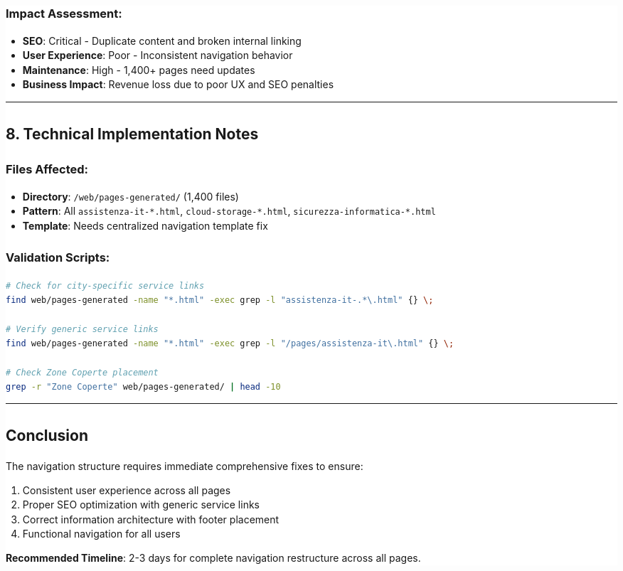 ### Impact Assessment:
- **SEO**: Critical - Duplicate content and broken internal linking
- **User Experience**: Poor - Inconsistent navigation behavior
- **Maintenance**: High - 1,400+ pages need updates
- **Business Impact**: Revenue loss due to poor UX and SEO penalties

---

## 8. Technical Implementation Notes

### Files Affected:
- **Directory**: `/web/pages-generated/` (1,400 files)
- **Pattern**: All `assistenza-it-*.html`, `cloud-storage-*.html`, `sicurezza-informatica-*.html`
- **Template**: Needs centralized navigation template fix

### Validation Scripts:
```bash
# Check for city-specific service links
find web/pages-generated -name "*.html" -exec grep -l "assistenza-it-.*\.html" {} \;

# Verify generic service links
find web/pages-generated -name "*.html" -exec grep -l "/pages/assistenza-it\.html" {} \;

# Check Zone Coperte placement
grep -r "Zone Coperte" web/pages-generated/ | head -10
```

---

## Conclusion

The navigation structure requires immediate comprehensive fixes to ensure:
1. Consistent user experience across all pages
2. Proper SEO optimization with generic service links
3. Correct information architecture with footer placement
4. Functional navigation for all users

**Recommended Timeline**: 2-3 days for complete navigation restructure across all pages.